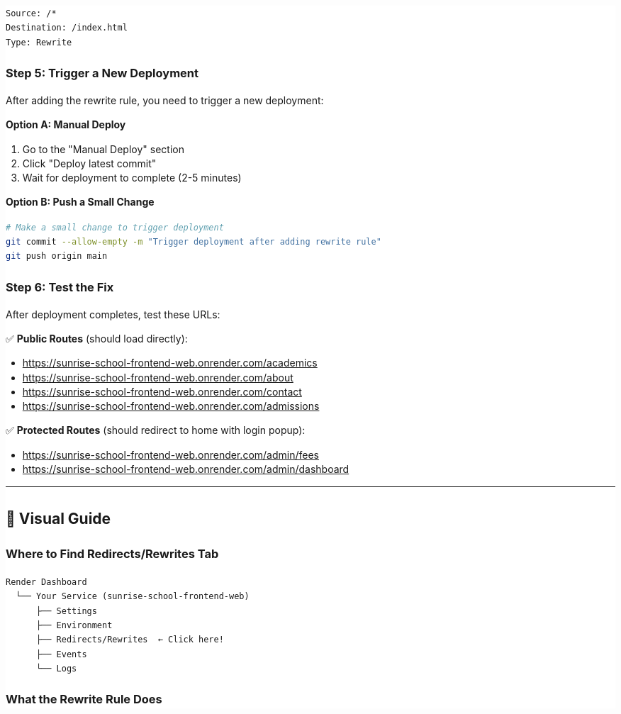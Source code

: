 ```
Source: /*
Destination: /index.html
Type: Rewrite
```

### Step 5: Trigger a New Deployment

After adding the rewrite rule, you need to trigger a new deployment:

**Option A: Manual Deploy**
1. Go to the "Manual Deploy" section
2. Click "Deploy latest commit"
3. Wait for deployment to complete (2-5 minutes)

**Option B: Push a Small Change**
```bash
# Make a small change to trigger deployment
git commit --allow-empty -m "Trigger deployment after adding rewrite rule"
git push origin main
```

### Step 6: Test the Fix

After deployment completes, test these URLs:

✅ **Public Routes** (should load directly):
- https://sunrise-school-frontend-web.onrender.com/academics
- https://sunrise-school-frontend-web.onrender.com/about
- https://sunrise-school-frontend-web.onrender.com/contact
- https://sunrise-school-frontend-web.onrender.com/admissions

✅ **Protected Routes** (should redirect to home with login popup):
- https://sunrise-school-frontend-web.onrender.com/admin/fees
- https://sunrise-school-frontend-web.onrender.com/admin/dashboard

---

## 🎯 Visual Guide

### Where to Find Redirects/Rewrites Tab

```
Render Dashboard
  └── Your Service (sunrise-school-frontend-web)
      ├── Settings
      ├── Environment
      ├── Redirects/Rewrites  ← Click here!
      ├── Events
      └── Logs
```

### What the Rewrite Rule Does
